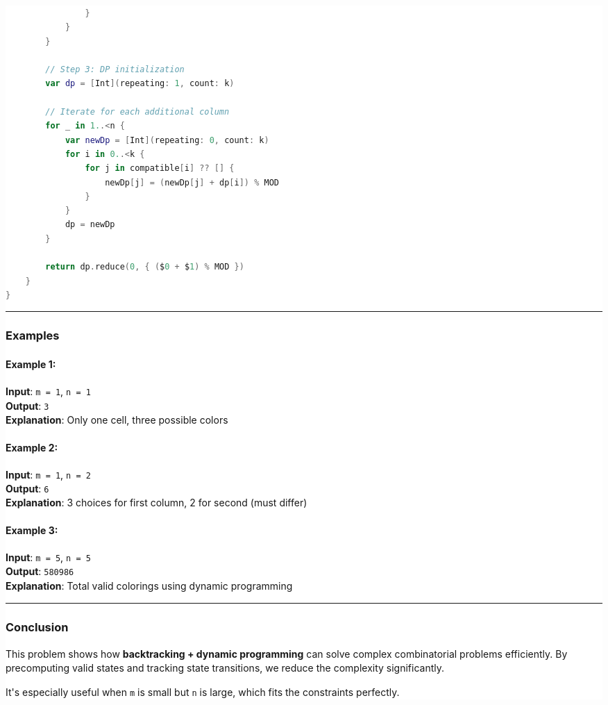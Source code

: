 ```swift
                }
            }
        }
        
        // Step 3: DP initialization
        var dp = [Int](repeating: 1, count: k)
        
        // Iterate for each additional column
        for _ in 1..<n {
            var newDp = [Int](repeating: 0, count: k)
            for i in 0..<k {
                for j in compatible[i] ?? [] {
                    newDp[j] = (newDp[j] + dp[i]) % MOD
                }
            }
            dp = newDp
        }
        
        return dp.reduce(0, { ($0 + $1) % MOD })
    }
}
```

---

### Examples

#### Example 1:
**Input**: `m = 1`, `n = 1`  
**Output**: `3`  
**Explanation**: Only one cell, three possible colors

#### Example 2:
**Input**: `m = 1`, `n = 2`  
**Output**: `6`  
**Explanation**: 3 choices for first column, 2 for second (must differ)

#### Example 3:
**Input**: `m = 5`, `n = 5`  
**Output**: `580986`  
**Explanation**: Total valid colorings using dynamic programming

---

### Conclusion

This problem shows how **backtracking + dynamic programming** can solve complex combinatorial problems efficiently. By precomputing valid states and tracking state transitions, we reduce the complexity significantly.

It's especially useful when `m` is small but `n` is large, which fits the constraints perfectly.